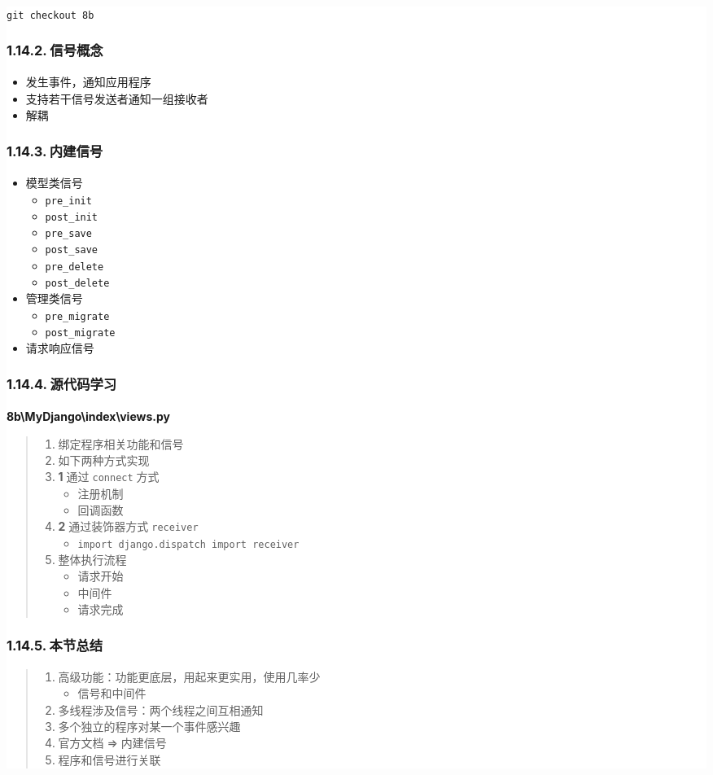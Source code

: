 ```powershell
git checkout 8b
```



### 1.14.2. 信号概念

- 发生事件，通知应用程序
- 支持若干信号发送者通知一组接收者
- 解耦



### 1.14.3. 内建信号

- 模型类信号
  - `pre_init`
  - `post_init`
  - `pre_save`
  - `post_save`
  - `pre_delete`
  - `post_delete`
- 管理类信号
  - `pre_migrate`
  - `post_migrate`
- 请求响应信号



### 1.14.4. 源代码学习

**8b\MyDjango\index\views.py**

> 1. 绑定程序相关功能和信号
> 2. 如下两种方式实现
> 3. **1** 通过  `connect`  方式
>    - 注册机制
>    - 回调函数
> 4. **2** 通过装饰器方式  `receiver`
>    - `import django.dispatch import receiver`
> 5. 整体执行流程
>    - 请求开始
>    - 中间件
>    - 请求完成



### 1.14.5. 本节总结

> 1. 高级功能：功能更底层，用起来更实用，使用几率少
>    - 信号和中间件
> 2. 多线程涉及信号：两个线程之间互相通知
> 3. 多个独立的程序对某一个事件感兴趣
> 4. 官方文档  =>  内建信号
> 5. 程序和信号进行关联
